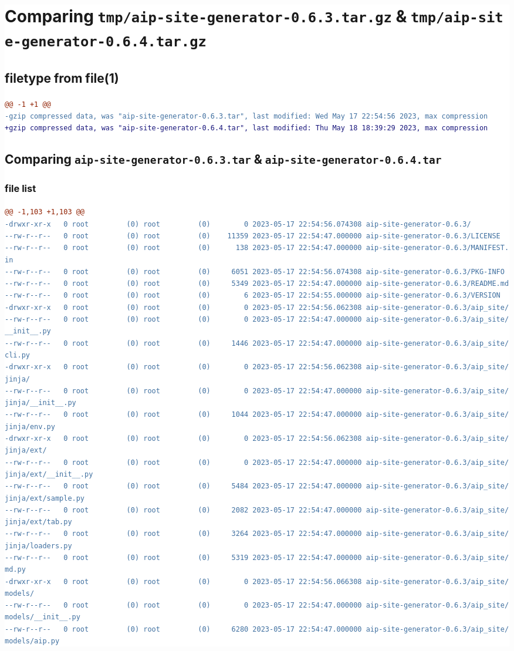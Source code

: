 # Comparing `tmp/aip-site-generator-0.6.3.tar.gz` & `tmp/aip-site-generator-0.6.4.tar.gz`

## filetype from file(1)

```diff
@@ -1 +1 @@
-gzip compressed data, was "aip-site-generator-0.6.3.tar", last modified: Wed May 17 22:54:56 2023, max compression
+gzip compressed data, was "aip-site-generator-0.6.4.tar", last modified: Thu May 18 18:39:29 2023, max compression
```

## Comparing `aip-site-generator-0.6.3.tar` & `aip-site-generator-0.6.4.tar`

### file list

```diff
@@ -1,103 +1,103 @@
-drwxr-xr-x   0 root         (0) root         (0)        0 2023-05-17 22:54:56.074308 aip-site-generator-0.6.3/
--rw-r--r--   0 root         (0) root         (0)    11359 2023-05-17 22:54:47.000000 aip-site-generator-0.6.3/LICENSE
--rw-r--r--   0 root         (0) root         (0)      138 2023-05-17 22:54:47.000000 aip-site-generator-0.6.3/MANIFEST.in
--rw-r--r--   0 root         (0) root         (0)     6051 2023-05-17 22:54:56.074308 aip-site-generator-0.6.3/PKG-INFO
--rw-r--r--   0 root         (0) root         (0)     5349 2023-05-17 22:54:47.000000 aip-site-generator-0.6.3/README.md
--rw-r--r--   0 root         (0) root         (0)        6 2023-05-17 22:54:55.000000 aip-site-generator-0.6.3/VERSION
-drwxr-xr-x   0 root         (0) root         (0)        0 2023-05-17 22:54:56.062308 aip-site-generator-0.6.3/aip_site/
--rw-r--r--   0 root         (0) root         (0)        0 2023-05-17 22:54:47.000000 aip-site-generator-0.6.3/aip_site/__init__.py
--rw-r--r--   0 root         (0) root         (0)     1446 2023-05-17 22:54:47.000000 aip-site-generator-0.6.3/aip_site/cli.py
-drwxr-xr-x   0 root         (0) root         (0)        0 2023-05-17 22:54:56.062308 aip-site-generator-0.6.3/aip_site/jinja/
--rw-r--r--   0 root         (0) root         (0)        0 2023-05-17 22:54:47.000000 aip-site-generator-0.6.3/aip_site/jinja/__init__.py
--rw-r--r--   0 root         (0) root         (0)     1044 2023-05-17 22:54:47.000000 aip-site-generator-0.6.3/aip_site/jinja/env.py
-drwxr-xr-x   0 root         (0) root         (0)        0 2023-05-17 22:54:56.062308 aip-site-generator-0.6.3/aip_site/jinja/ext/
--rw-r--r--   0 root         (0) root         (0)        0 2023-05-17 22:54:47.000000 aip-site-generator-0.6.3/aip_site/jinja/ext/__init__.py
--rw-r--r--   0 root         (0) root         (0)     5484 2023-05-17 22:54:47.000000 aip-site-generator-0.6.3/aip_site/jinja/ext/sample.py
--rw-r--r--   0 root         (0) root         (0)     2082 2023-05-17 22:54:47.000000 aip-site-generator-0.6.3/aip_site/jinja/ext/tab.py
--rw-r--r--   0 root         (0) root         (0)     3264 2023-05-17 22:54:47.000000 aip-site-generator-0.6.3/aip_site/jinja/loaders.py
--rw-r--r--   0 root         (0) root         (0)     5319 2023-05-17 22:54:47.000000 aip-site-generator-0.6.3/aip_site/md.py
-drwxr-xr-x   0 root         (0) root         (0)        0 2023-05-17 22:54:56.066308 aip-site-generator-0.6.3/aip_site/models/
--rw-r--r--   0 root         (0) root         (0)        0 2023-05-17 22:54:47.000000 aip-site-generator-0.6.3/aip_site/models/__init__.py
--rw-r--r--   0 root         (0) root         (0)     6280 2023-05-17 22:54:47.000000 aip-site-generator-0.6.3/aip_site/models/aip.py
```